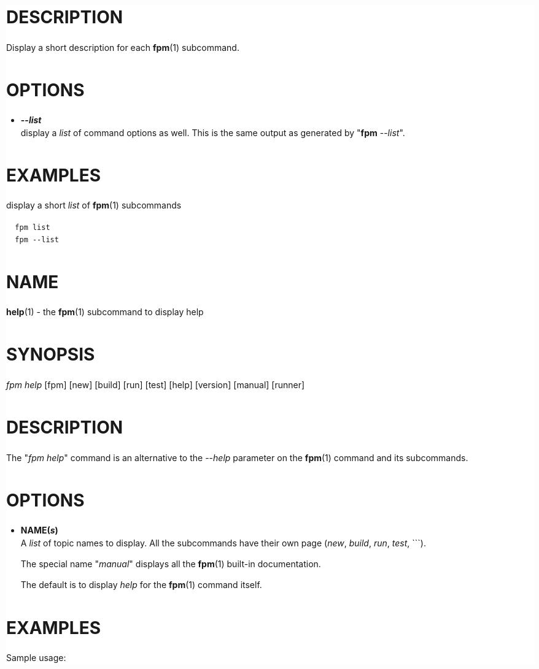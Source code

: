 # DESCRIPTION

Display a short description for each **fpm**(1) subcommand.

# OPTIONS

  - **--*list***  
    display a *list* of command options as well. This is the same output
    as generated by "**fpm** --*list*".

# EXAMPLES

display a short *list* of **fpm**(1) subcommands

``` 
  fpm list
  fpm --list
```

# NAME

**help**(1) - the **fpm**(1) subcommand to display help

# SYNOPSIS

*fpm* *help* \[fpm\] \[new\] \[build\] \[run\] \[test\] \[help\]
\[version\] \[manual\] \[runner\]

# DESCRIPTION

The "*fpm* *help*" command is an alternative to the --*help* parameter
on the **fpm**(1) command and its subcommands.

# OPTIONS

  - ****NAME**(*s*)**  
    A *list* of topic names to display. All the subcommands have their
    own page (*new*, *build*, *run*, *test*, \`\`\`).
    
    The special name "*manual*" displays all the **fpm**(1) built-in
    documentation.
    
    The default is to display *help* for the **fpm**(1) command itself.

# EXAMPLES

Sample usage:
